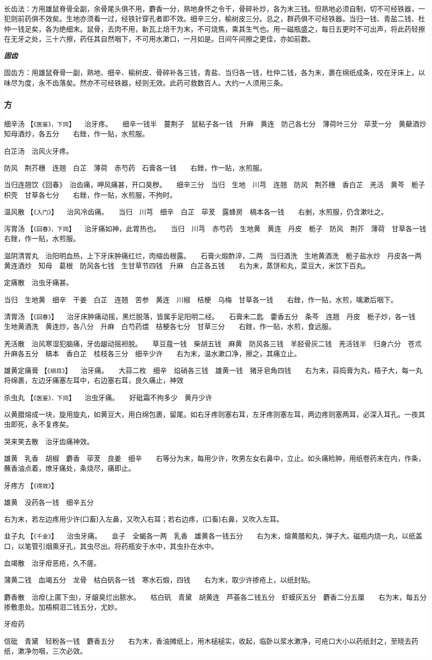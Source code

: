 长齿法：方用雄鼠脊骨全副，余骨尾头俱不用，麝香一分，熟地身怀之令干，骨碎补炒，各为末三钱。但熟地必须自制，切不可经铁器，一犯则前药俱不效矣。生地亦须看一过，经铁针穿孔者即不效。细辛三分，榆树皮三分。总之，群药俱不可经铁器。当归一钱、青盐二钱、杜仲一钱足矣，各为绝细末。鼠骨，去肉不用，新瓦上焙干为末，不可烧焦，乘其生气也。用一磁瓶盛之，每日五更时不可出声，将此药轻擦在无牙之处，三十六擦，药任其自然咽下，不可用水漱口，一月如是。日间午间擦之更佳，亦如前数。  

***固齿***  

固齿方：用雄鼠脊骨一副，熟地、细辛、榆树皮、骨碎补各三钱，青盐、当归各一钱，杜仲二钱，各为末，裹在绵纸成条，咬在牙床上，以味尽为度，永不齿落矣。然亦不可经铁器，经则无效。此药可救数百人。大约一人须用三条。  

### 方  

细辛汤 【`《医鉴》，下同`】 　治牙疼。　　细辛一钱半　蔓荆子　鼠粘子各一钱　升麻　黄连　防己各七分　薄荷叶三分　荜茇一分　黄蘗酒炒　知母酒炒，各五分　　右銼，作一贴，水煎服。  

白芷汤　治风火牙疼。  

防风　荆芥穗　连翘　白芷　薄荷　赤芍药　石膏各一钱　　右銼，作一贴，水煎服。  

当归连翘饮《回春》　治齿痛，呷风痛甚，开口臭秽。　　细辛三分　当归　生地　川芎　连翘　防风　荆芥穗　香白芷　羌活　黄芩　栀子　枳壳　甘草各七分　　右銼，作一贴，水煎服，不拘时。  

温风散 【`《入门》`】 　治风冷齿痛。　　当归　川芎　细辛　白芷　荜茇　露蜂房　槁本各一钱　　右剉，水煎服，仍含漱吐之。  

泻胃汤 【`《回春》，下同`】 　治牙痛如神，此胃热也。　　当归　川芎　赤芍药　生地黄　黄连　丹皮　栀子　防风　荆芥　薄荷　甘草各一钱　　右銼，作一贴，水煎服。  

滋阴清胃丸　治阳明血热，上下牙床肿痛红烂，肉缩齿根露。　　石膏火煅酢淬，二两　当归酒洗　生地黄酒洗　栀子盐水炒　丹皮各一两　黄连酒炒　知母　葛根　防风各七钱　生甘草节四钱　升麻　白芷各五钱　　右为末，蒸饼和丸，菜豆大，米饮下百丸。  

定痛散　治虫牙痛甚。  

当归　生地黄　细辛　干姜　白芷　连翘　苦参　黄连　川椒　桔梗　乌梅　甘草各一钱　　右銼，作一贴，水煎，噙漱后咽下。  

清胃汤 【`《回春》`】 　治牙床肿痛动摇，黑烂脱落，皆属手足阳明二经。　　石膏未二匙　藿香五分　条芩　连翘　丹皮　栀子炒，各一钱　生地黄酒洗　黄连炒，各八分　升麻　白芍药煨　桔梗各七分　甘草三分　　右銼，作一贴，水煎，食远服。  

羌活散　治风寒湿犯脑痛，牙齿龈动摇袒脱。　　草豆蔻一钱　柴胡五钱　麻黄　防风各三钱　羊胫骨灰二钱　羌活钱半　归身六分　苍朮　升麻各五分　槁本　香白芷　桂枝各三分　细辛少许　　右为末，温水漱口净，擦之，其痛立止。  

雄黄定痛膏 【`《纲目》`】 　治牙痛。　　大蒜二枚　细辛　焰硝各三钱　雄黄一钱　猪牙皂角四钱　　右为末，蒜捣膏为丸，梧子大，每一丸将绵裹，左边牙痛塞左耳中，右边塞右耳，良久痛止，神效  

杀虫丸 【`《医鉴》，下同`】 　治虫牙痛。　　好砒霜不拘多少　黄丹少许  

以黄腊熔成一块，旋用旋丸，如黄豆大，用白绵包裹，留尾。如右牙疼则塞右耳，左牙疼则塞左耳，两边疼则塞两耳，必深入耳孔。一夜其虫即死，永不复疼矣。  

哭来笑去散　治牙齿痛神效。  

雄黄　乳香　胡椒　麝香　荜茇　良姜　细辛　　右等分为末，每用少许，吹男左女右鼻中，立止。如头痛睑肿，用纸卷药末在内，作条，蘸香油点着，燎牙痛处，条烧尽，痛即止。  

牙疼方 【`《得效》`】  

雄黄　没药各一钱　细辛五分  

右为末，若左边疼用少许(口畜)入左鼻，又吹入右耳；若右边疼，(口畜)右鼻，又吹入左耳。  

韭子丸 【`《千金》`】 　治虫牙痛。　　韭子　全蝎各一两　乳香　雄黄各一钱五分　　右为末，熔黄腊和丸，弹子大。磁瓶内烧一丸，以纸盖口，以笔管引烟熏牙孔，其虫尽出。将药瓶安于水中，其虫扑在水中。  

血竭散　治牙疳恶疮，久不瘥。  

蒲黄二钱　血竭五分　龙骨　枯白矾各一钱　寒水石煅，四钱　　右为末，取少许掺疮上，以纸封贴。  

麝香散　治疳(上匿下虫)，牙龈臭烂出脓水。　　枯白矾　青黛　胡黄连　芦荟各二钱五分　虾蟆灰五分　麝香二分五厘　　右为末，每五分掺敷患处。加梧桐泪二钱五分，尤妙。  

牙疳药  

信砒　青黛　轻粉各一钱　麝香五分　　右为末，香油摊纸上，用木槌槌实，收起，临卧以浆水漱净，可疮口大小以药纸封之，至晓去药纸，漱净勿咽，三次必效。  
